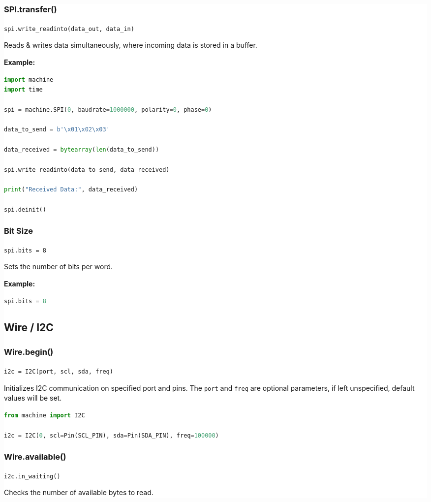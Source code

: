 ### SPI.transfer()

`spi.write_readinto(data_out, data_in)`

Reads & writes data simultaneously, where incoming data is stored in a buffer.

**Example:**

```python
import machine
import time

spi = machine.SPI(0, baudrate=1000000, polarity=0, phase=0)

data_to_send = b'\x01\x02\x03'

data_received = bytearray(len(data_to_send))

spi.write_readinto(data_to_send, data_received)

print("Received Data:", data_received)

spi.deinit()
```

### Bit Size

`spi.bits = 8`

Sets the number of bits per word. 

**Example:**

```python
spi.bits = 8
```

## Wire / I2C

### Wire.begin()

`i2c = I2C(port, scl, sda, freq)`

Initializes I2C communication on specified port and pins. The `port` and `freq` are optional parameters, if left unspecified, default values will be set. 
```python
from machine import I2C

i2c = I2C(0, scl=Pin(SCL_PIN), sda=Pin(SDA_PIN), freq=100000)
```

### Wire.available()

`i2c.in_waiting()`

Checks the number of available bytes to read.
